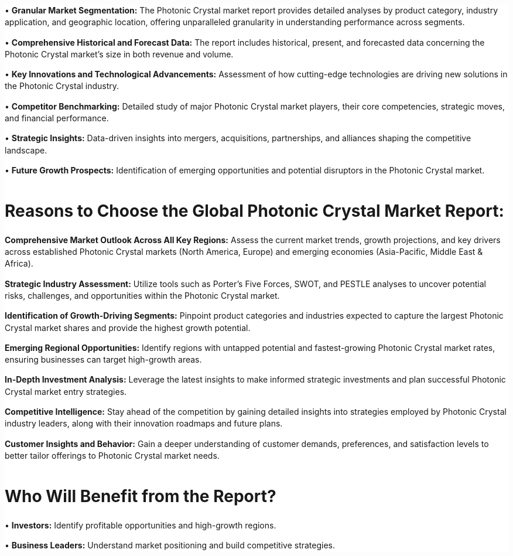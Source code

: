 • <strong>Granular Market Segmentation:</strong> The Photonic Crystal market report provides detailed analyses by product category, industry application, and geographic location, offering unparalleled granularity in understanding performance across segments.

• <strong>Comprehensive Historical and Forecast Data:</strong> The report includes historical, present, and forecasted data concerning the Photonic Crystal market’s size in both revenue and volume.

• <strong>Key Innovations and Technological Advancements:</strong> Assessment of how cutting-edge technologies are driving new solutions in the Photonic Crystal industry.

• <strong>Competitor Benchmarking:</strong> Detailed study of major Photonic Crystal market players, their core competencies, strategic moves, and financial performance.

• <strong>Strategic Insights:</strong> Data-driven insights into mergers, acquisitions, partnerships, and alliances shaping the competitive landscape.

• <strong>Future Growth Prospects:</strong> Identification of emerging opportunities and potential disruptors in the Photonic Crystal market.

# <strong>Reasons to Choose the Global Photonic Crystal Market Report:</strong>

<strong>Comprehensive Market Outlook Across All Key Regions:</strong>
Assess the current market trends, growth projections, and key drivers across established Photonic Crystal markets (North America, Europe) and emerging economies (Asia-Pacific, Middle East & Africa).

<strong>Strategic Industry Assessment:</strong>
Utilize tools such as Porter’s Five Forces, SWOT, and PESTLE analyses to uncover potential risks, challenges, and opportunities within the Photonic Crystal market.

<strong>Identification of Growth-Driving Segments:</strong>
Pinpoint product categories and industries expected to capture the largest Photonic Crystal market shares and provide the highest growth potential.

<strong>Emerging Regional Opportunities:</strong>
Identify regions with untapped potential and fastest-growing Photonic Crystal market rates, ensuring businesses can target high-growth areas.

<strong>In-Depth Investment Analysis:</strong>
Leverage the latest insights to make informed strategic investments and plan successful Photonic Crystal market entry strategies.

<strong>Competitive Intelligence:</strong>
Stay ahead of the competition by gaining detailed insights into strategies employed by Photonic Crystal industry leaders, along with their innovation roadmaps and future plans.

<strong>Customer Insights and Behavior:</strong>
Gain a deeper understanding of customer demands, preferences, and satisfaction levels to better tailor offerings to Photonic Crystal market needs.

# <strong>Who Will Benefit from the Report?</strong>

• <strong>Investors:</strong> Identify profitable opportunities and high-growth regions.

• <strong>Business Leaders:</strong> Understand market positioning and build competitive strategies.
